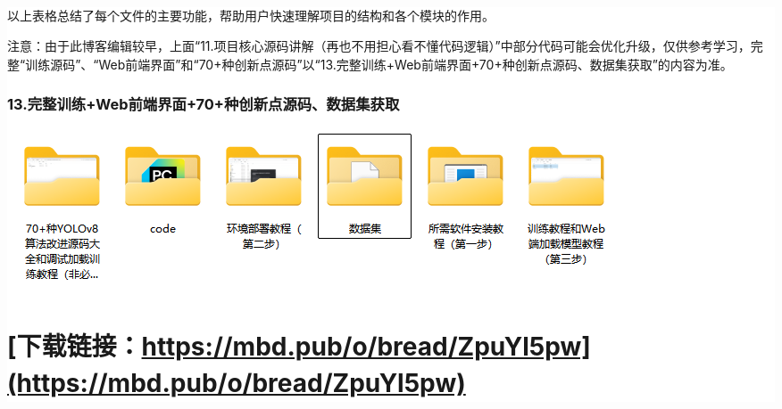 以上表格总结了每个文件的主要功能，帮助用户快速理解项目的结构和各个模块的作用。

注意：由于此博客编辑较早，上面“11.项目核心源码讲解（再也不用担心看不懂代码逻辑）”中部分代码可能会优化升级，仅供参考学习，完整“训练源码”、“Web前端界面”和“70+种创新点源码”以“13.完整训练+Web前端界面+70+种创新点源码、数据集获取”的内容为准。

### 13.完整训练+Web前端界面+70+种创新点源码、数据集获取

![19.png](19.png)


# [下载链接：https://mbd.pub/o/bread/ZpuYl5pw](https://mbd.pub/o/bread/ZpuYl5pw)